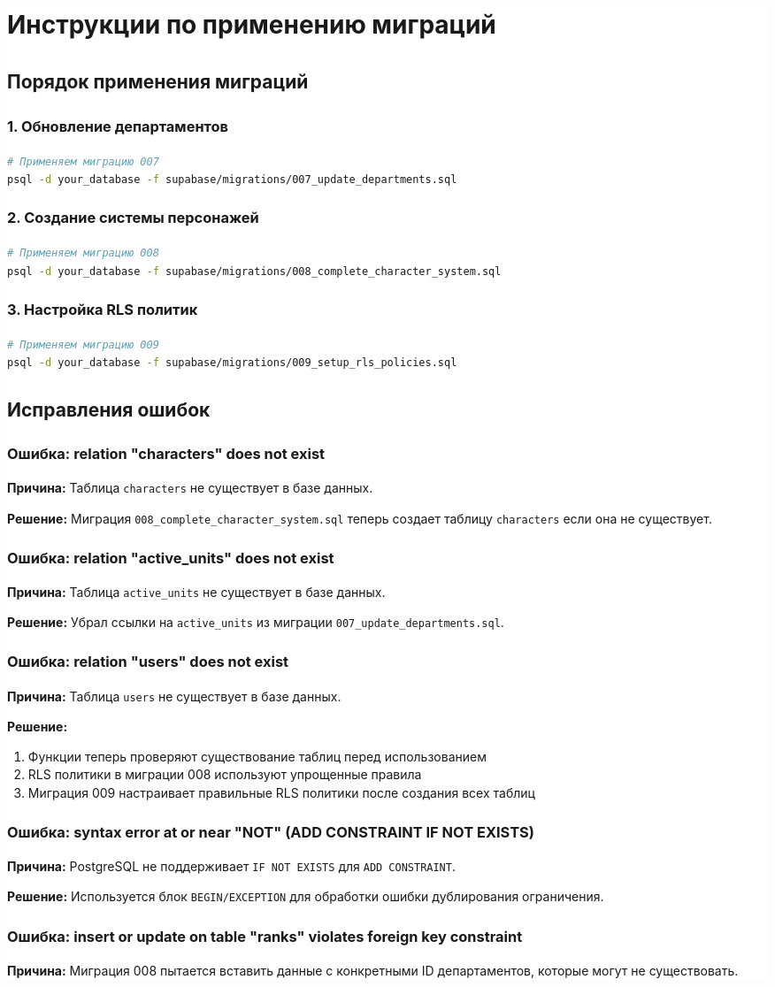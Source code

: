 # Инструкции по применению миграций

## Порядок применения миграций

### 1. Обновление департаментов
```bash
# Применяем миграцию 007
psql -d your_database -f supabase/migrations/007_update_departments.sql
```

### 2. Создание системы персонажей
```bash
# Применяем миграцию 008
psql -d your_database -f supabase/migrations/008_complete_character_system.sql
```

### 3. Настройка RLS политик
```bash
# Применяем миграцию 009
psql -d your_database -f supabase/migrations/009_setup_rls_policies.sql
```

## Исправления ошибок

### Ошибка: relation "characters" does not exist
**Причина:** Таблица `characters` не существует в базе данных.

**Решение:** Миграция `008_complete_character_system.sql` теперь создает таблицу `characters` если она не существует.

### Ошибка: relation "active_units" does not exist
**Причина:** Таблица `active_units` не существует в базе данных.

**Решение:** Убрал ссылки на `active_units` из миграции `007_update_departments.sql`.

### Ошибка: relation "users" does not exist
**Причина:** Таблица `users` не существует в базе данных.

**Решение:** 
1. Функции теперь проверяют существование таблиц перед использованием
2. RLS политики в миграции 008 используют упрощенные правила
3. Миграция 009 настраивает правильные RLS политики после создания всех таблиц

### Ошибка: syntax error at or near "NOT" (ADD CONSTRAINT IF NOT EXISTS)
**Причина:** PostgreSQL не поддерживает `IF NOT EXISTS` для `ADD CONSTRAINT`.

**Решение:** Используется блок `BEGIN/EXCEPTION` для обработки ошибки дублирования ограничения.

### Ошибка: insert or update on table "ranks" violates foreign key constraint
**Причина:** Миграция 008 пытается вставить данные с конкретными ID департаментов, которые могут не существовать.
